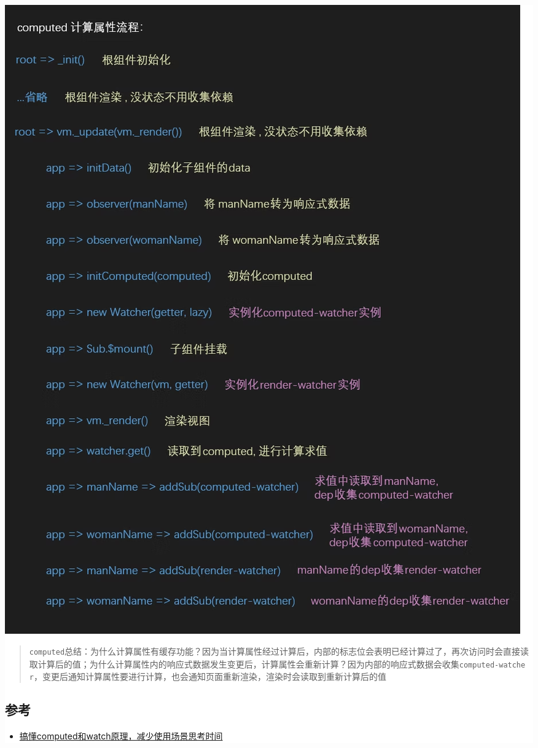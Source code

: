 ![](./assets/计算属性流程.png)

> `computed`总结：为什么计算属性有缓存功能？因为当计算属性经过计算后，内部的标志位会表明已经计算过了，再次访问时会直接读取计算后的值；为什么计算属性内的响应式数据发生变更后，计算属性会重新计算？因为内部的响应式数据会收集`computed-watcher`，变更后通知计算属性要进行计算，也会通知页面重新渲染，渲染时会读取到重新计算后的值


## 参考

- [搞懂computed和watch原理，减少使用场景思考时间](https://juejin.cn/post/6844903926819454983)
